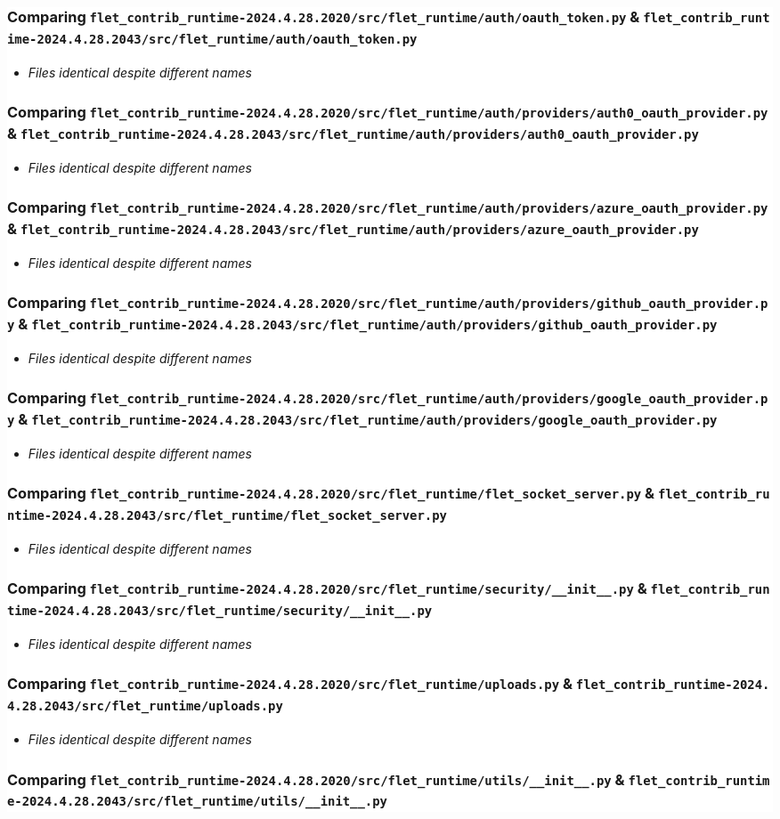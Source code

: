 ### Comparing `flet_contrib_runtime-2024.4.28.2020/src/flet_runtime/auth/oauth_token.py` & `flet_contrib_runtime-2024.4.28.2043/src/flet_runtime/auth/oauth_token.py`

 * *Files identical despite different names*

### Comparing `flet_contrib_runtime-2024.4.28.2020/src/flet_runtime/auth/providers/auth0_oauth_provider.py` & `flet_contrib_runtime-2024.4.28.2043/src/flet_runtime/auth/providers/auth0_oauth_provider.py`

 * *Files identical despite different names*

### Comparing `flet_contrib_runtime-2024.4.28.2020/src/flet_runtime/auth/providers/azure_oauth_provider.py` & `flet_contrib_runtime-2024.4.28.2043/src/flet_runtime/auth/providers/azure_oauth_provider.py`

 * *Files identical despite different names*

### Comparing `flet_contrib_runtime-2024.4.28.2020/src/flet_runtime/auth/providers/github_oauth_provider.py` & `flet_contrib_runtime-2024.4.28.2043/src/flet_runtime/auth/providers/github_oauth_provider.py`

 * *Files identical despite different names*

### Comparing `flet_contrib_runtime-2024.4.28.2020/src/flet_runtime/auth/providers/google_oauth_provider.py` & `flet_contrib_runtime-2024.4.28.2043/src/flet_runtime/auth/providers/google_oauth_provider.py`

 * *Files identical despite different names*

### Comparing `flet_contrib_runtime-2024.4.28.2020/src/flet_runtime/flet_socket_server.py` & `flet_contrib_runtime-2024.4.28.2043/src/flet_runtime/flet_socket_server.py`

 * *Files identical despite different names*

### Comparing `flet_contrib_runtime-2024.4.28.2020/src/flet_runtime/security/__init__.py` & `flet_contrib_runtime-2024.4.28.2043/src/flet_runtime/security/__init__.py`

 * *Files identical despite different names*

### Comparing `flet_contrib_runtime-2024.4.28.2020/src/flet_runtime/uploads.py` & `flet_contrib_runtime-2024.4.28.2043/src/flet_runtime/uploads.py`

 * *Files identical despite different names*

### Comparing `flet_contrib_runtime-2024.4.28.2020/src/flet_runtime/utils/__init__.py` & `flet_contrib_runtime-2024.4.28.2043/src/flet_runtime/utils/__init__.py`

